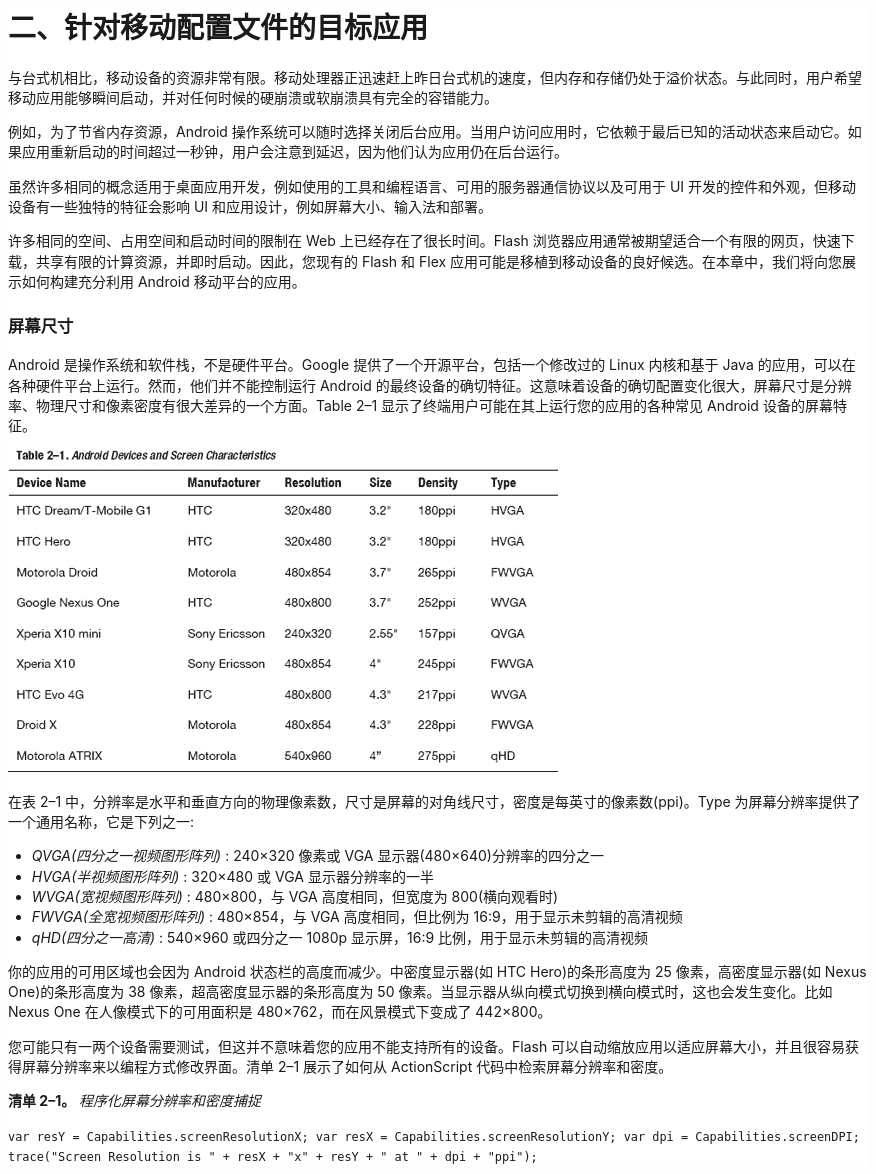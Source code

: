# 二、针对移动配置文件的目标应用

与台式机相比，移动设备的资源非常有限。移动处理器正迅速赶上昨日台式机的速度，但内存和存储仍处于溢价状态。与此同时，用户希望移动应用能够瞬间启动，并对任何时候的硬崩溃或软崩溃具有完全的容错能力。

例如，为了节省内存资源，Android 操作系统可以随时选择关闭后台应用。当用户访问应用时，它依赖于最后已知的活动状态来启动它。如果应用重新启动的时间超过一秒钟，用户会注意到延迟，因为他们认为应用仍在后台运行。

虽然许多相同的概念适用于桌面应用开发，例如使用的工具和编程语言、可用的服务器通信协议以及可用于 UI 开发的控件和外观，但移动设备有一些独特的特征会影响 UI 和应用设计，例如屏幕大小、输入法和部署。

许多相同的空间、占用空间和启动时间的限制在 Web 上已经存在了很长时间。Flash 浏览器应用通常被期望适合一个有限的网页，快速下载，共享有限的计算资源，并即时启动。因此，您现有的 Flash 和 Flex 应用可能是移植到移动设备的良好候选。在本章中，我们将向您展示如何构建充分利用 Android 移动平台的应用。

### 屏幕尺寸

Android 是操作系统和软件栈，不是硬件平台。Google 提供了一个开源平台，包括一个修改过的 Linux 内核和基于 Java 的应用，可以在各种硬件平台上运行。然而，他们并不能控制运行 Android 的最终设备的确切特征。这意味着设备的确切配置变化很大，屏幕尺寸是分辨率、物理尺寸和像素密度有很大差异的一个方面。Table 2–1 显示了终端用户可能在其上运行您的应用的各种常见 Android 设备的屏幕特征。

![images](img/t0201.jpg)

在表 2–1 中，分辨率是水平和垂直方向的物理像素数，尺寸是屏幕的对角线尺寸，密度是每英寸的像素数(ppi)。Type 为屏幕分辨率提供了一个通用名称，它是下列之一:

*   *QVGA(四分之一视频图形阵列)* : 240×320 像素或 VGA 显示器(480×640)分辨率的四分之一
*   *HVGA(半视频图形阵列)* : 320×480 或 VGA 显示器分辨率的一半
*   *WVGA(宽视频图形阵列)* : 480×800，与 VGA 高度相同，但宽度为 800(横向观看时)
*   *FWVGA(全宽视频图形阵列)* : 480×854，与 VGA 高度相同，但比例为 16:9，用于显示未剪辑的高清视频
*   *qHD(四分之一高清)* : 540×960 或四分之一 1080p 显示屏，16:9 比例，用于显示未剪辑的高清视频

你的应用的可用区域也会因为 Android 状态栏的高度而减少。中密度显示器(如 HTC Hero)的条形高度为 25 像素，高密度显示器(如 Nexus One)的条形高度为 38 像素，超高密度显示器的条形高度为 50 像素。当显示器从纵向模式切换到横向模式时，这也会发生变化。比如 Nexus One 在人像模式下的可用面积是 480×762，而在风景模式下变成了 442×800。

您可能只有一两个设备需要测试，但这并不意味着您的应用不能支持所有的设备。Flash 可以自动缩放应用以适应屏幕大小，并且很容易获得屏幕分辨率来以编程方式修改界面。清单 2–1 展示了如何从 ActionScript 代码中检索屏幕分辨率和密度。

**清单 2–1。** *程序化屏幕分辨率和密度捕捉*

`var resY = Capabilities.screenResolutionX;
var resX = Capabilities.screenResolutionY;
var dpi = Capabilities.screenDPI;
trace("Screen Resolution is " + resX + "x" + resY + " at " + dpi + "ppi");`
